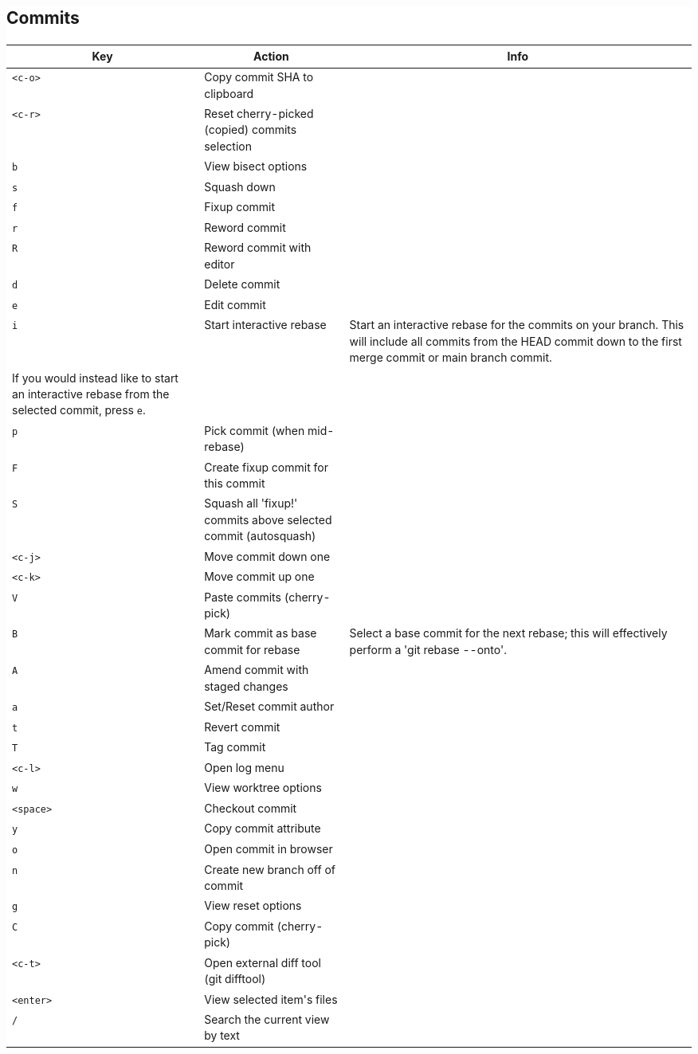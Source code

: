 ## Commits

| Key | Action | Info |
|-----|--------|-------------|
| `` <c-o> `` | Copy commit SHA to clipboard |  |
| `` <c-r> `` | Reset cherry-picked (copied) commits selection |  |
| `` b `` | View bisect options |  |
| `` s `` | Squash down |  |
| `` f `` | Fixup commit |  |
| `` r `` | Reword commit |  |
| `` R `` | Reword commit with editor |  |
| `` d `` | Delete commit |  |
| `` e `` | Edit commit |  |
| `` i `` | Start interactive rebase | Start an interactive rebase for the commits on your branch. This will include all commits from the HEAD commit down to the first merge commit or main branch commit.
If you would instead like to start an interactive rebase from the selected commit, press `e`. |
| `` p `` | Pick commit (when mid-rebase) |  |
| `` F `` | Create fixup commit for this commit |  |
| `` S `` | Squash all 'fixup!' commits above selected commit (autosquash) |  |
| `` <c-j> `` | Move commit down one |  |
| `` <c-k> `` | Move commit up one |  |
| `` V `` | Paste commits (cherry-pick) |  |
| `` B `` | Mark commit as base commit for rebase | Select a base commit for the next rebase; this will effectively perform a 'git rebase --onto'. |
| `` A `` | Amend commit with staged changes |  |
| `` a `` | Set/Reset commit author |  |
| `` t `` | Revert commit |  |
| `` T `` | Tag commit |  |
| `` <c-l> `` | Open log menu |  |
| `` w `` | View worktree options |  |
| `` <space> `` | Checkout commit |  |
| `` y `` | Copy commit attribute |  |
| `` o `` | Open commit in browser |  |
| `` n `` | Create new branch off of commit |  |
| `` g `` | View reset options |  |
| `` C `` | Copy commit (cherry-pick) |  |
| `` <c-t> `` | Open external diff tool (git difftool) |  |
| `` <enter> `` | View selected item's files |  |
| `` / `` | Search the current view by text |  |
